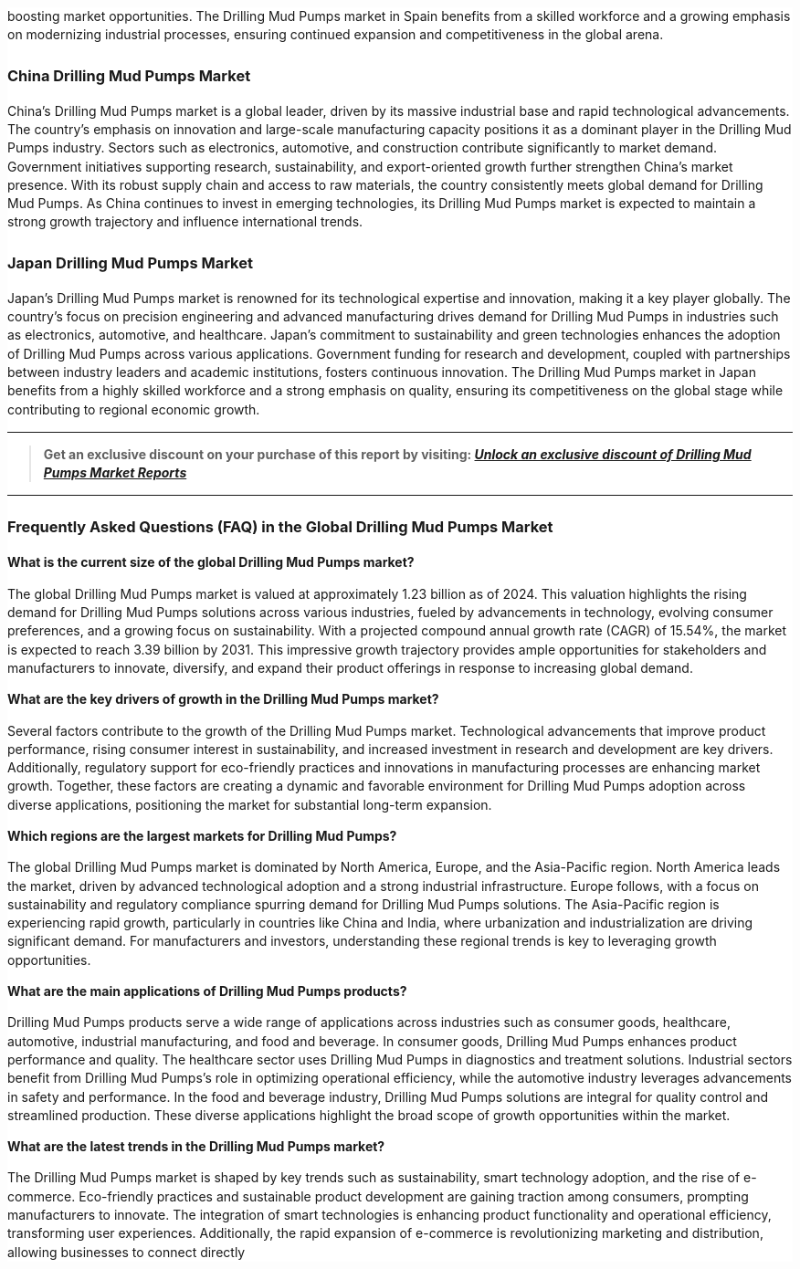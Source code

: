 boosting market opportunities. The Drilling Mud Pumps market in Spain benefits from a skilled workforce and a growing emphasis on modernizing industrial processes, ensuring continued expansion and competitiveness in the global arena.</p><h3>China Drilling Mud Pumps Market</h3><p>China&rsquo;s Drilling Mud Pumps market is a global leader, driven by its massive industrial base and rapid technological advancements. The country&rsquo;s emphasis on innovation and large-scale manufacturing capacity positions it as a dominant player in the Drilling Mud Pumps industry. Sectors such as electronics, automotive, and construction contribute significantly to market demand. Government initiatives supporting research, sustainability, and export-oriented growth further strengthen China&rsquo;s market presence. With its robust supply chain and access to raw materials, the country consistently meets global demand for Drilling Mud Pumps. As China continues to invest in emerging technologies, its Drilling Mud Pumps market is expected to maintain a strong growth trajectory and influence international trends.</p><h3>Japan Drilling Mud Pumps Market</h3><p>Japan&rsquo;s Drilling Mud Pumps market is renowned for its technological expertise and innovation, making it a key player globally. The country&rsquo;s focus on precision engineering and advanced manufacturing drives demand for Drilling Mud Pumps in industries such as electronics, automotive, and healthcare. Japan&rsquo;s commitment to sustainability and green technologies enhances the adoption of Drilling Mud Pumps across various applications. Government funding for research and development, coupled with partnerships between industry leaders and academic institutions, fosters continuous innovation. The Drilling Mud Pumps market in Japan benefits from a highly skilled workforce and a strong emphasis on quality, ensuring its competitiveness on the global stage while contributing to regional economic growth.</p><hr /><blockquote><p><strong>Get an exclusive discount on your purchase of this report by visiting: <em><a href="://marketresearchpulse.com/ask-for-discount/35316?utm_source=Github&amp;utm_medium=025">Unlock an exclusive discount of Drilling Mud Pumps Market Reports</a></em>&nbsp;</strong></p></blockquote><hr /><h3>Frequently Asked Questions (FAQ) in the Global Drilling Mud Pumps Market</h3><p><strong>What is the current size of the global Drilling Mud Pumps market?</strong></p><p>The global Drilling Mud Pumps market is valued at approximately 1.23 billion as of 2024. This valuation highlights the rising demand for Drilling Mud Pumps solutions across various industries, fueled by advancements in technology, evolving consumer preferences, and a growing focus on sustainability. With a projected compound annual growth rate (CAGR) of 15.54%, the market is expected to reach 3.39 billion by 2031. This impressive growth trajectory provides ample opportunities for stakeholders and manufacturers to innovate, diversify, and expand their product offerings in response to increasing global demand.</p><p><strong>What are the key drivers of growth in the Drilling Mud Pumps market?</strong></p><p>Several factors contribute to the growth of the Drilling Mud Pumps market. Technological advancements that improve product performance, rising consumer interest in sustainability, and increased investment in research and development are key drivers. Additionally, regulatory support for eco-friendly practices and innovations in manufacturing processes are enhancing market growth. Together, these factors are creating a dynamic and favorable environment for Drilling Mud Pumps adoption across diverse applications, positioning the market for substantial long-term expansion.</p><p><strong>Which regions are the largest markets for Drilling Mud Pumps?</strong></p><p>The global Drilling Mud Pumps market is dominated by North America, Europe, and the Asia-Pacific region. North America leads the market, driven by advanced technological adoption and a strong industrial infrastructure. Europe follows, with a focus on sustainability and regulatory compliance spurring demand for Drilling Mud Pumps solutions. The Asia-Pacific region is experiencing rapid growth, particularly in countries like China and India, where urbanization and industrialization are driving significant demand. For manufacturers and investors, understanding these regional trends is key to leveraging growth opportunities.</p><p><strong>What are the main applications of Drilling Mud Pumps products?</strong></p><p>Drilling Mud Pumps products serve a wide range of applications across industries such as consumer goods, healthcare, automotive, industrial manufacturing, and food and beverage. In consumer goods, Drilling Mud Pumps enhances product performance and quality. The healthcare sector uses Drilling Mud Pumps in diagnostics and treatment solutions. Industrial sectors benefit from Drilling Mud Pumps&rsquo;s role in optimizing operational efficiency, while the automotive industry leverages advancements in safety and performance. In the food and beverage industry, Drilling Mud Pumps solutions are integral for quality control and streamlined production. These diverse applications highlight the broad scope of growth opportunities within the market.</p><p><strong>What are the latest trends in the Drilling Mud Pumps market?</strong></p><p>The Drilling Mud Pumps market is shaped by key trends such as sustainability, smart technology adoption, and the rise of e-commerce. Eco-friendly practices and sustainable product development are gaining traction among consumers, prompting manufacturers to innovate. The integration of smart technologies is enhancing product functionality and operational efficiency, transforming user experiences. Additionally, the rapid expansion of e-commerce is revolutionizing marketing and distribution, allowing businesses to connect directly